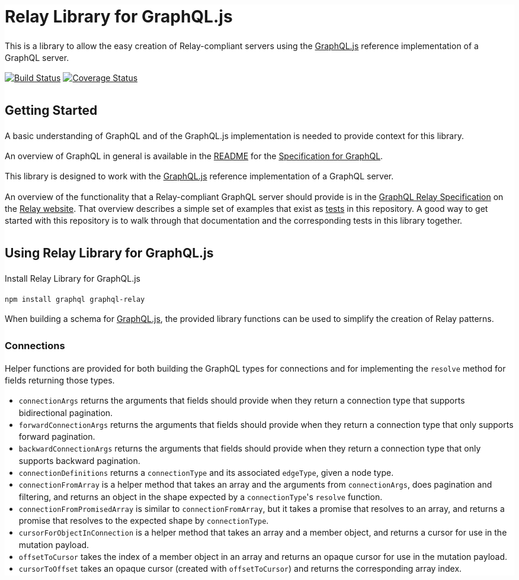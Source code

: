 # Relay Library for GraphQL.js

This is a library to allow the easy creation of Relay-compliant servers using the [GraphQL.js](https://github.com/graphql/graphql-js) reference implementation of a GraphQL server.

[![Build Status](https://travis-ci.org/graphql/graphql-relay-js.svg?branch=master)](https://travis-ci.org/graphql/graphql-relay-js)
[![Coverage Status](https://codecov.io/gh/graphql/graphql-relay-js/branch/master/graph/badge.svg)](https://codecov.io/gh/graphql/graphql-relay-js)

## Getting Started

A basic understanding of GraphQL and of the GraphQL.js implementation is needed to provide context for this library.

An overview of GraphQL in general is available in the [README](https://github.com/facebook/graphql/blob/master/README.md) for the [Specification for GraphQL](https://github.com/facebook/graphql).

This library is designed to work with the [GraphQL.js](https://github.com/graphql/graphql-js) reference implementation of a GraphQL server.

An overview of the functionality that a Relay-compliant GraphQL server should provide is in the [GraphQL Relay Specification](https://facebook.github.io/relay/docs/en/graphql-server-specification.html) on the [Relay website](https://facebook.github.io/relay/). That overview describes a simple set of examples that exist as [tests](src/__tests__) in this repository. A good way to get started with this repository is to walk through that documentation and the corresponding tests in this library together.

## Using Relay Library for GraphQL.js

Install Relay Library for GraphQL.js

```sh
npm install graphql graphql-relay
```

When building a schema for [GraphQL.js](https://github.com/graphql/graphql-js), the provided library functions can be used to simplify the creation of Relay patterns.

### Connections

Helper functions are provided for both building the GraphQL types for connections and for implementing the `resolve` method for fields returning those types.

- `connectionArgs` returns the arguments that fields should provide when they return a connection type that supports bidirectional pagination.
- `forwardConnectionArgs` returns the arguments that fields should provide when they return a connection type that only supports forward pagination.
- `backwardConnectionArgs` returns the arguments that fields should provide when they return a connection type that only supports backward pagination.
- `connectionDefinitions` returns a `connectionType` and its associated `edgeType`, given a node type.
- `connectionFromArray` is a helper method that takes an array and the arguments from `connectionArgs`, does pagination and filtering, and returns an object in the shape expected by a `connectionType`'s `resolve` function.
- `connectionFromPromisedArray` is similar to `connectionFromArray`, but it takes a promise that resolves to an array, and returns a promise that resolves to the expected shape by `connectionType`.
- `cursorForObjectInConnection` is a helper method that takes an array and a member object, and returns a cursor for use in the mutation payload.
- `offsetToCursor` takes the index of a member object in an array and returns an opaque cursor for use in the mutation payload.
- `cursorToOffset` takes an opaque cursor (created with `offsetToCursor`) and returns the corresponding array index.
